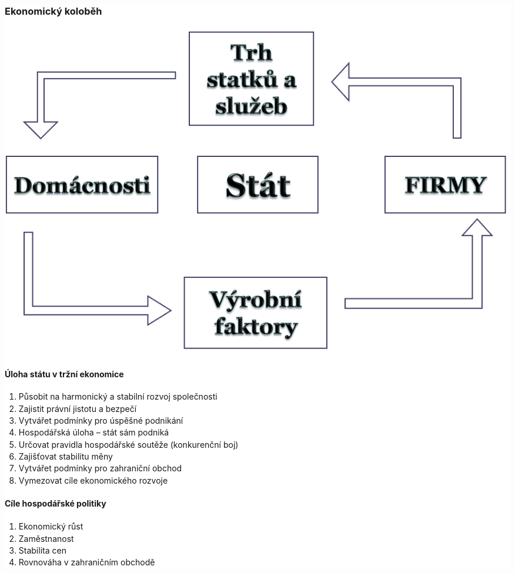 ### Ekonomický koloběh

![Ekonomický koloběh](/assets/tatm-1.png)


#### Úloha státu v tržní ekonomice

1. Působit na harmonický a stabilní rozvoj společnosti
2. Zajistit právní jistotu a bezpečí
3. Vytvářet podmínky pro úspěšné podnikání
4. Hospodářská úloha – stát sám podniká
5. Určovat pravidla hospodářské soutěže (konkurenční boj)
6. Zajišťovat stabilitu měny
7. Vytvářet podmínky pro zahraniční obchod
8. Vymezovat cíle ekonomického rozvoje

#### Cíle hospodářské politiky

1. Ekonomický růst
2. Zaměstnanost
3. Stabilita cen
4. Rovnováha v zahraničním obchodě
